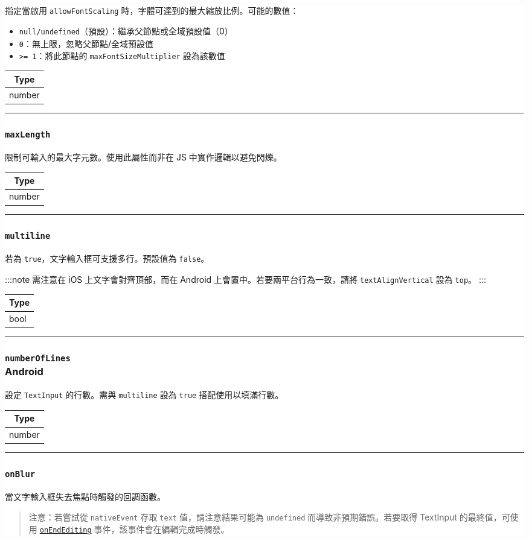 指定當啟用 `allowFontScaling` 時，字體可達到的最大縮放比例。可能的數值：

- `null/undefined`（預設）：繼承父節點或全域預設值（0）
- `0`：無上限，忽略父節點/全域預設值
- `>= 1`：將此節點的 `maxFontSizeMultiplier` 設為該數值

| Type   |
| ------ |
| number |

---

### `maxLength`

限制可輸入的最大字元數。使用此屬性而非在 JS 中實作邏輯以避免閃爍。

| Type   |
| ------ |
| number |

---

### `multiline`

若為 `true`，文字輸入框可支援多行。預設值為 `false`。

:::note
需注意在 iOS 上文字會對齊頂部，而在 Android 上會置中。若要兩平台行為一致，請將 `textAlignVertical` 設為 `top`。
:::

| Type |
| ---- |
| bool |

---

### `numberOfLines` <div class="label android">Android</div>

設定 `TextInput` 的行數。需與 `multiline` 設為 `true` 搭配使用以填滿行數。

| Type   |
| ------ |
| number |

---

### `onBlur`

當文字輸入框失去焦點時觸發的回調函數。

> 注意：若嘗試從 `nativeEvent` 存取 `text` 值，請注意結果可能為 `undefined` 而導致非預期錯誤。若要取得 TextInput 的最終值，可使用 [`onEndEditing`](textinput#onendediting) 事件，該事件會在編輯完成時觸發。
